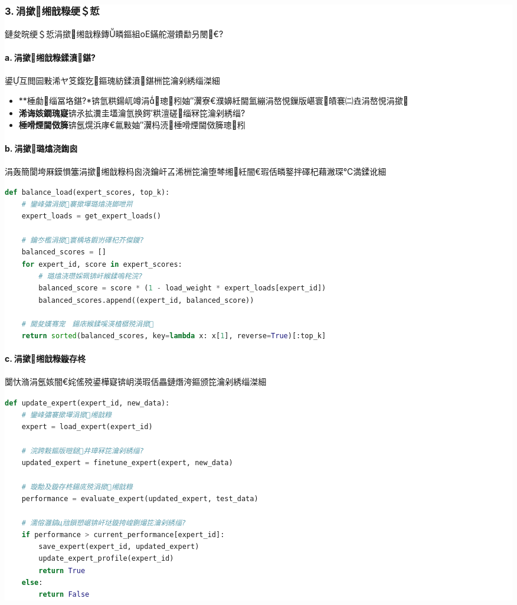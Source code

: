 ### 3. 涓撳缃戠粶绠＄悊

鏈夋晥绠＄悊涓撳缃戠粶鏄疄鏂組oE鏋舵瀯鐨勫叧閿€?

#### a. 涓撳缃戠粶鍒濆鍖?

鍙互閲囩敤浠ヤ笅鍑犵鏂瑰紡鍒濆鍖栦笓瀹剁綉缁滐細

- **棰勮缁冨垎鍖?*锛氫粠鍚屼竴涓璁粌妯″瀷寮€濮嬶紝閫氳繃涓嶅悓鏁版嵁寰皟褰㈡垚涓嶅悓涓撳
- **浠诲姟鐗瑰寲**锛氶拡瀵圭壒瀹氫换鍔′粠澶磋缁冧笓瀹剁綉缁?
- **棰嗗煙閫傚簲**锛氬熀浜庨€氱敤妯″瀷杩涜棰嗗煙閫傚簲璁粌

#### b. 涓撳璐熻浇鍧囪　

涓轰簡閬垮厤鏌愪簺涓撳缃戠粶杩囪浇鑰屽叾浠栦笓瀹堕棽缃紝闇€瑕佸疄鐜拌礋杞藉潎琛℃満鍒讹細

```python
def balance_load(expert_scores, top_k):
    # 鑾峰彇涓撳褰撳墠璐熻浇鎯呭喌
    expert_loads = get_expert_loads()
    
    # 鑰冭檻涓撳寰楀垎鍜岃礋杞芥儏鍐?
    balanced_scores = []
    for expert_id, score in expert_scores:
        # 璐熻浇瓒婇珮锛屽緱鍒嗚秺浣?
        balanced_score = score * (1 - load_weight * expert_loads[expert_id])
        balanced_scores.append((expert_id, balanced_score))
    
    # 閫夋嫨骞宠　鍚庡緱鍒嗘渶楂樼殑涓撳
    return sorted(balanced_scores, key=lambda x: x[1], reverse=True)[:top_k]
```

#### c. 涓撳缃戠粶鏇存柊

闅忕潃涓氬姟闇€姹傜殑鍙樺寲锛岄渶瑕佸畾鏈熸洿鏂颁笓瀹剁綉缁滐細

```python
def update_expert(expert_id, new_data):
    # 鑾峰彇褰撳墠涓撳缃戠粶
    expert = load_expert(expert_id)
    
    # 浣跨敤鏂版暟鎹井璋冧笓瀹剁綉缁?
    updated_expert = finetune_expert(expert, new_data)
    
    # 璇勪及鏇存柊鍚庣殑涓撳缃戠粶
    performance = evaluate_expert(updated_expert, test_data)
    
    # 濡傛灉鎬ц兘鎻愬崌锛屽垯鏇挎崲鍘熶笓瀹剁綉缁?
    if performance > current_performance[expert_id]:
        save_expert(expert_id, updated_expert)
        update_expert_profile(expert_id)
        return True
    else:
        return False
```
